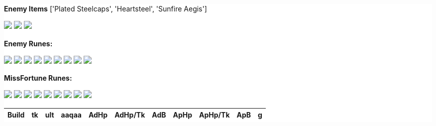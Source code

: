 
**Enemy Items** ['Plated Steelcaps', 'Heartsteel', 'Sunfire Aegis']





![](/item/3047.png)
![](/item/3084.png)
![](/item/3068.png)



**Enemy Runes:**





![](/Styles/Resolve/GraspOfTheUndying/GraspOfTheUndying.png)
![](/Styles/Resolve/Demolish/Demolish.png)
![](/Styles/Resolve/SecondWind/SecondWind.png)
![](/Styles/Sorcery/Unflinching/Unflinching.png)
![](/Styles/Inspiration/MagicalFootwear/MagicalFootwear.png)
![](/Styles/Inspiration/CosmicInsight/CosmicInsight.png)
![](/StatMods/StatModsAdaptiveForceIcon.png)
![](/StatMods/StatModsArmorIcon.png)
![](/StatMods/StatModsArmorIcon.png)



**MissFortune Runes:**


![](/Styles/Precision/LethalTempo/LethalTempo.png)
![](/Styles/Precision/Overheal.png)
![](/Styles/Precision/LegendAlacrity/LegendAlacrity.png)
![](/Styles/Precision/CutDown/CutDown.png)
![](/Styles/Sorcery/AbsoluteFocus/AbsoluteFocus.png)
![](/Styles/Sorcery/GatheringStorm/GatheringStorm.png)
![](/StatMods/StatModsAttackSpeedIcon.png)
![](/StatMods/StatModsAdaptiveForceIcon.png)
![](/StatMods/StatModsArmorIcon.png)





 Build |tk|ult|aaqaa|AdHp|AdHp/Tk|AdB|ApHp|ApHp/Tk|ApB|g
-|-|-|-|-|-|-|-|-|-|-
